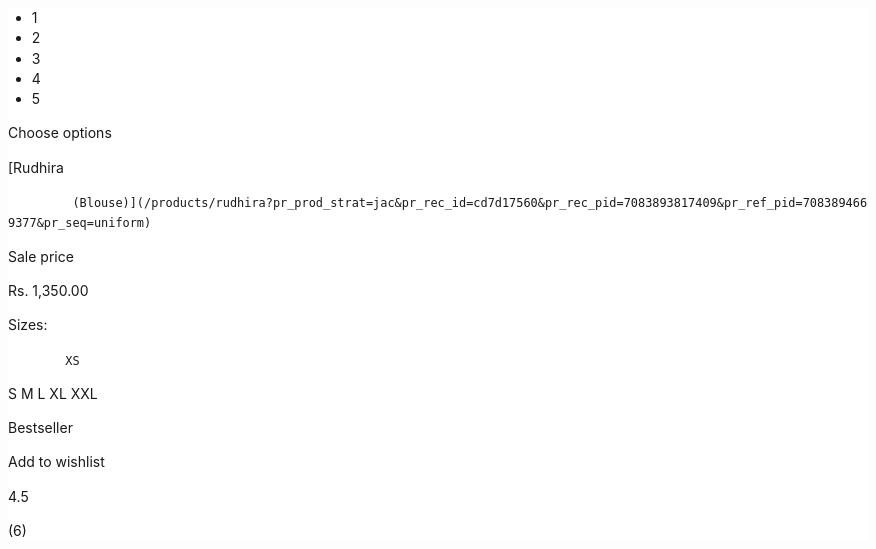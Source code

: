 [](/products/rudhira?pr_prod_strat=jac&pr_rec_id=cd7d17560&pr_rec_pid=7083893817409&pr_ref_pid=7083894669377&pr_seq=uniform)

[](/products/rudhira?pr_prod_strat=jac&pr_rec_id=cd7d17560&pr_rec_pid=7083893817409&pr_ref_pid=7083894669377&pr_seq=uniform)

[](/products/rudhira?pr_prod_strat=jac&pr_rec_id=cd7d17560&pr_rec_pid=7083893817409&pr_ref_pid=7083894669377&pr_seq=uniform)

[](/products/rudhira?pr_prod_strat=jac&pr_rec_id=cd7d17560&pr_rec_pid=7083893817409&pr_ref_pid=7083894669377&pr_seq=uniform)

[](/products/rudhira?pr_prod_strat=jac&pr_rec_id=cd7d17560&pr_rec_pid=7083893817409&pr_ref_pid=7083894669377&pr_seq=uniform)

- 1
- 2
- 3
- 4
- 5

Choose options

[Rudhira
          
          
             (Blouse)](/products/rudhira?pr_prod_strat=jac&pr_rec_id=cd7d17560&pr_rec_pid=7083893817409&pr_ref_pid=7083894669377&pr_seq=uniform)

Sale price

Rs. 1,350.00

Sizes: 
    
     
      
      
            XS
S
M
L
XL
XXL

Bestseller

Add to wishlist

4.5

(6)

[](/products/harita?pr_prod_strat=e5_desc&pr_rec_id=cd7d17560&pr_rec_pid=7083892473921&pr_ref_pid=7083894669377&pr_seq=uniform)

[](/products/harita?pr_prod_strat=e5_desc&pr_rec_id=cd7d17560&pr_rec_pid=7083892473921&pr_ref_pid=7083894669377&pr_seq=uniform)

[](/products/harita?pr_prod_strat=e5_desc&pr_rec_id=cd7d17560&pr_rec_pid=7083892473921&pr_ref_pid=7083894669377&pr_seq=uniform)
